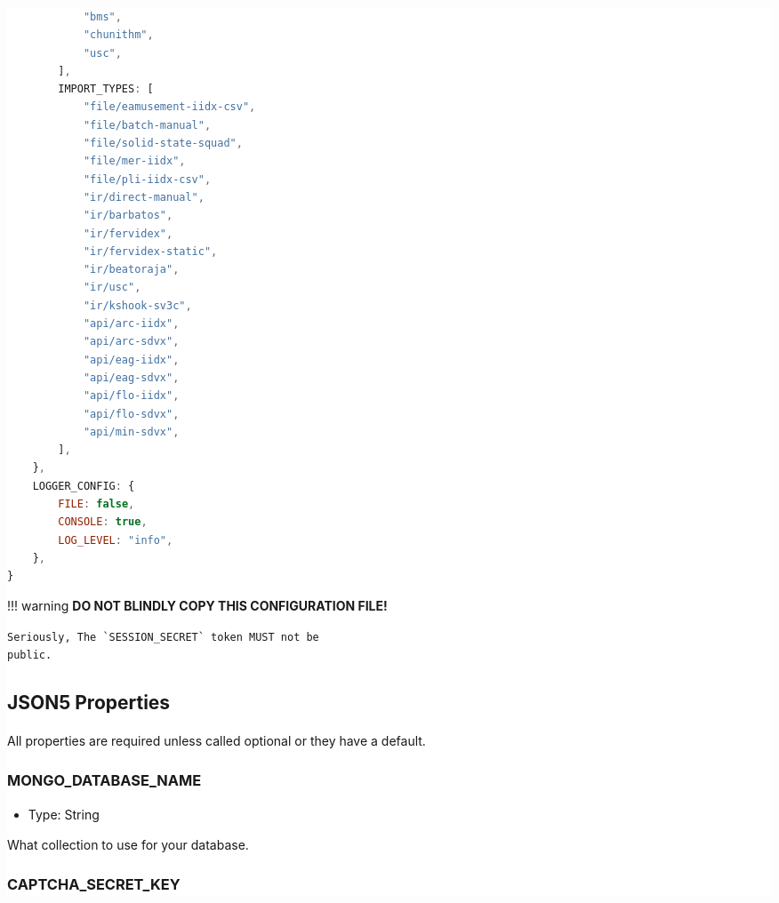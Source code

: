 ```js
			"bms",
			"chunithm",
			"usc",
		],
		IMPORT_TYPES: [
			"file/eamusement-iidx-csv",
			"file/batch-manual",
			"file/solid-state-squad",
			"file/mer-iidx",
			"file/pli-iidx-csv",
			"ir/direct-manual",
			"ir/barbatos",
			"ir/fervidex",
			"ir/fervidex-static",
			"ir/beatoraja",
			"ir/usc",
			"ir/kshook-sv3c",
			"api/arc-iidx",
			"api/arc-sdvx",
			"api/eag-iidx",
			"api/eag-sdvx",
			"api/flo-iidx",
			"api/flo-sdvx",
			"api/min-sdvx",
		],
	},
	LOGGER_CONFIG: {
		FILE: false,
		CONSOLE: true,
		LOG_LEVEL: "info",
	},
}
```

!!! warning
	**DO NOT BLINDLY COPY THIS CONFIGURATION FILE!**

	Seriously, The `SESSION_SECRET` token MUST not be
	public.

## JSON5 Properties

All properties are required unless called optional or they have a default.

### MONGO_DATABASE_NAME

- Type: String

What collection to use for your database.

### CAPTCHA_SECRET_KEY
